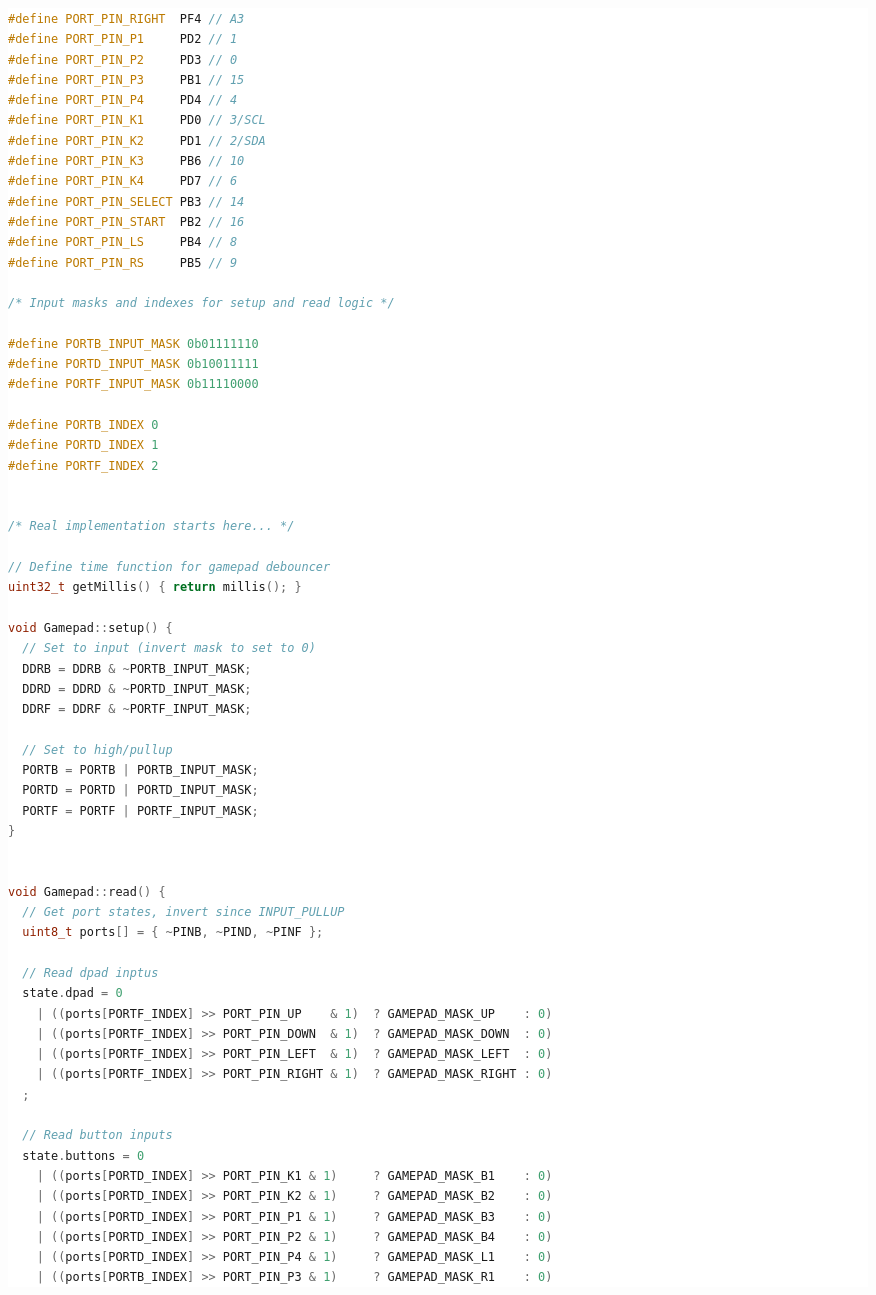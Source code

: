 ```c++
#define PORT_PIN_RIGHT  PF4 // A3
#define PORT_PIN_P1     PD2 // 1
#define PORT_PIN_P2     PD3 // 0
#define PORT_PIN_P3     PB1 // 15
#define PORT_PIN_P4     PD4 // 4
#define PORT_PIN_K1     PD0 // 3/SCL
#define PORT_PIN_K2     PD1 // 2/SDA
#define PORT_PIN_K3     PB6 // 10
#define PORT_PIN_K4     PD7 // 6
#define PORT_PIN_SELECT PB3 // 14
#define PORT_PIN_START  PB2 // 16
#define PORT_PIN_LS     PB4 // 8
#define PORT_PIN_RS     PB5 // 9

/* Input masks and indexes for setup and read logic */

#define PORTB_INPUT_MASK 0b01111110
#define PORTD_INPUT_MASK 0b10011111
#define PORTF_INPUT_MASK 0b11110000

#define PORTB_INDEX 0
#define PORTD_INDEX 1
#define PORTF_INDEX 2


/* Real implementation starts here... */

// Define time function for gamepad debouncer
uint32_t getMillis() { return millis(); }

void Gamepad::setup() {
  // Set to input (invert mask to set to 0)
  DDRB = DDRB & ~PORTB_INPUT_MASK;
  DDRD = DDRD & ~PORTD_INPUT_MASK;
  DDRF = DDRF & ~PORTF_INPUT_MASK;

  // Set to high/pullup
  PORTB = PORTB | PORTB_INPUT_MASK;
  PORTD = PORTD | PORTD_INPUT_MASK;
  PORTF = PORTF | PORTF_INPUT_MASK;
}


void Gamepad::read() {
  // Get port states, invert since INPUT_PULLUP
  uint8_t ports[] = { ~PINB, ~PIND, ~PINF };

  // Read dpad inptus
  state.dpad = 0
    | ((ports[PORTF_INDEX] >> PORT_PIN_UP    & 1)  ? GAMEPAD_MASK_UP    : 0)
    | ((ports[PORTF_INDEX] >> PORT_PIN_DOWN  & 1)  ? GAMEPAD_MASK_DOWN  : 0)
    | ((ports[PORTF_INDEX] >> PORT_PIN_LEFT  & 1)  ? GAMEPAD_MASK_LEFT  : 0)
    | ((ports[PORTF_INDEX] >> PORT_PIN_RIGHT & 1)  ? GAMEPAD_MASK_RIGHT : 0)
  ;

  // Read button inputs
  state.buttons = 0
    | ((ports[PORTD_INDEX] >> PORT_PIN_K1 & 1)     ? GAMEPAD_MASK_B1    : 0)
    | ((ports[PORTD_INDEX] >> PORT_PIN_K2 & 1)     ? GAMEPAD_MASK_B2    : 0)
    | ((ports[PORTD_INDEX] >> PORT_PIN_P1 & 1)     ? GAMEPAD_MASK_B3    : 0)
    | ((ports[PORTD_INDEX] >> PORT_PIN_P2 & 1)     ? GAMEPAD_MASK_B4    : 0)
    | ((ports[PORTD_INDEX] >> PORT_PIN_P4 & 1)     ? GAMEPAD_MASK_L1    : 0)
    | ((ports[PORTB_INDEX] >> PORT_PIN_P3 & 1)     ? GAMEPAD_MASK_R1    : 0)
```